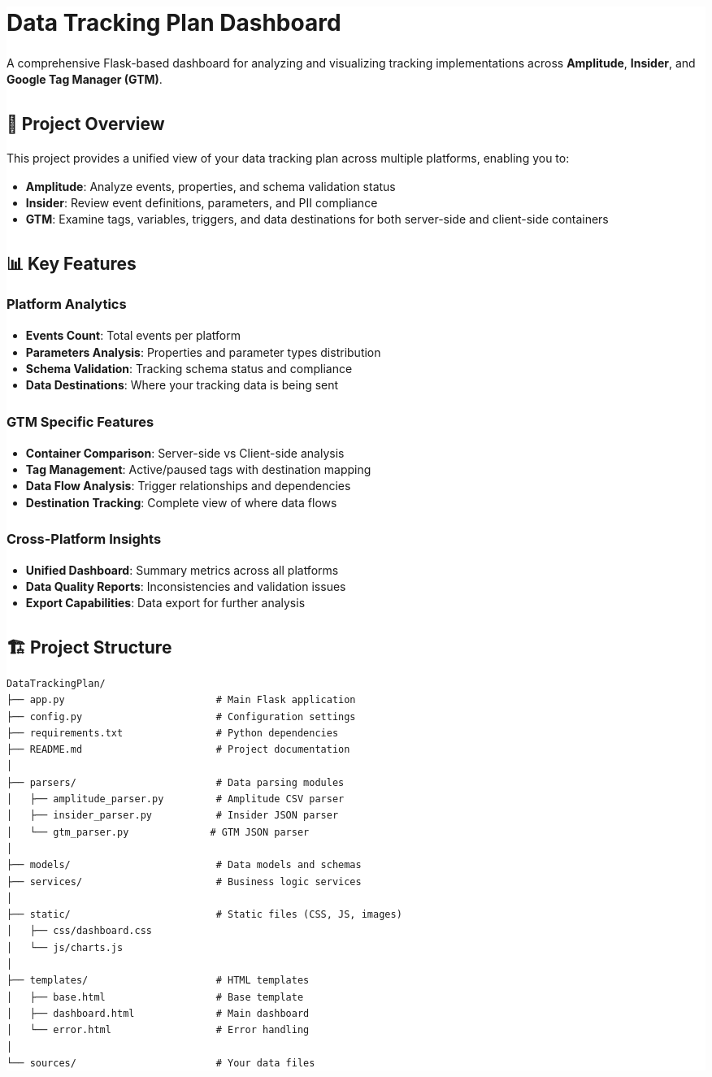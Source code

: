 # Data Tracking Plan Dashboard

A comprehensive Flask-based dashboard for analyzing and visualizing tracking implementations across **Amplitude**, **Insider**, and **Google Tag Manager (GTM)**.

## 🎯 Project Overview

This project provides a unified view of your data tracking plan across multiple platforms, enabling you to:

- **Amplitude**: Analyze events, properties, and schema validation status
- **Insider**: Review event definitions, parameters, and PII compliance  
- **GTM**: Examine tags, variables, triggers, and data destinations for both server-side and client-side containers

## 📊 Key Features

### **Platform Analytics**
- **Events Count**: Total events per platform
- **Parameters Analysis**: Properties and parameter types distribution
- **Schema Validation**: Tracking schema status and compliance
- **Data Destinations**: Where your tracking data is being sent

### **GTM Specific Features**
- **Container Comparison**: Server-side vs Client-side analysis
- **Tag Management**: Active/paused tags with destination mapping
- **Data Flow Analysis**: Trigger relationships and dependencies
- **Destination Tracking**: Complete view of where data flows

### **Cross-Platform Insights**
- **Unified Dashboard**: Summary metrics across all platforms
- **Data Quality Reports**: Inconsistencies and validation issues
- **Export Capabilities**: Data export for further analysis

## 🏗️ Project Structure

```
DataTrackingPlan/
├── app.py                          # Main Flask application
├── config.py                       # Configuration settings
├── requirements.txt                # Python dependencies
├── README.md                       # Project documentation
│
├── parsers/                        # Data parsing modules
│   ├── amplitude_parser.py         # Amplitude CSV parser
│   ├── insider_parser.py           # Insider JSON parser
│   └── gtm_parser.py              # GTM JSON parser
│
├── models/                         # Data models and schemas
├── services/                       # Business logic services
│
├── static/                         # Static files (CSS, JS, images)
│   ├── css/dashboard.css
│   └── js/charts.js
│
├── templates/                      # HTML templates
│   ├── base.html                   # Base template
│   ├── dashboard.html              # Main dashboard
│   └── error.html                  # Error handling
│
└── sources/                        # Your data files
```